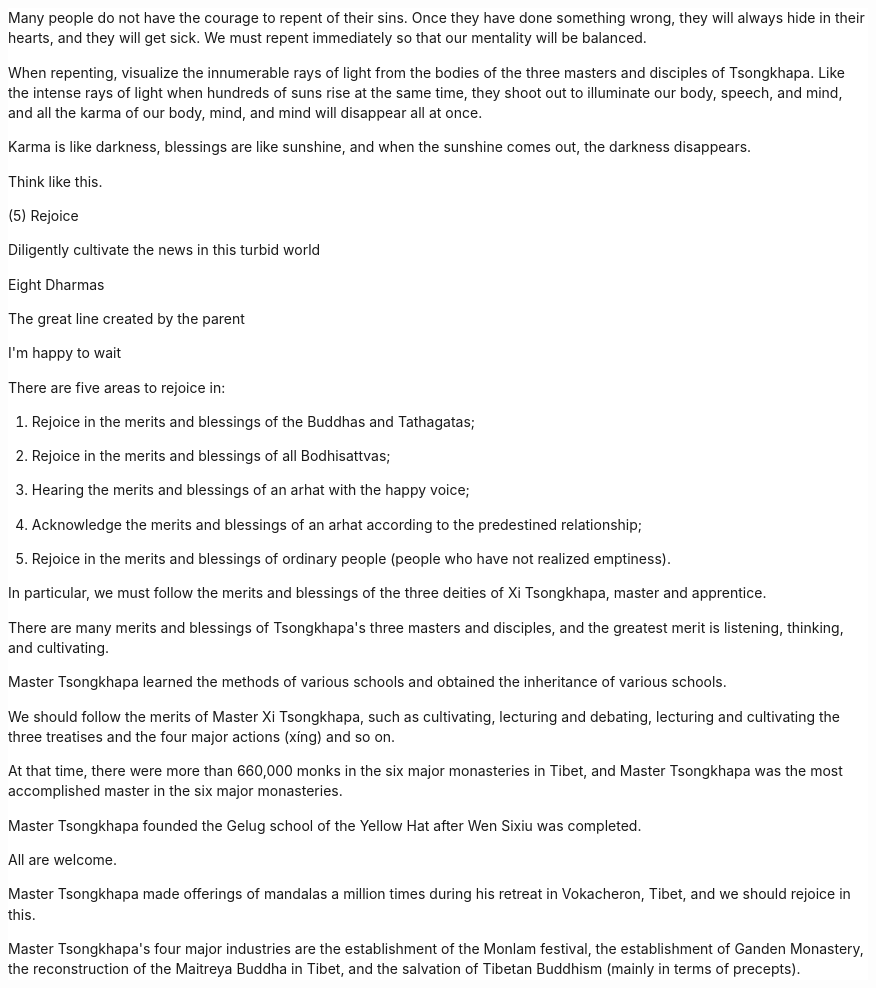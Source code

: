 Many people do not have the courage to repent of their sins. Once they have done something wrong, they will always hide in their hearts, and they will get sick. We must repent immediately so that our mentality will be balanced.

When repenting, visualize the innumerable rays of light from the bodies of the three masters and disciples of Tsongkhapa. Like the intense rays of light when hundreds of suns rise at the same time, they shoot out to illuminate our body, speech, and mind, and all the karma of our body, mind, and mind will disappear all at once.

Karma is like darkness, blessings are like sunshine, and when the sunshine comes out, the darkness disappears.

Think like this.

(5) Rejoice

Diligently cultivate the news in this turbid world

Eight Dharmas

The great line created by the parent

I'm happy to wait

There are five areas to rejoice in:

1. Rejoice in the merits and blessings of the Buddhas and Tathagatas;

2. Rejoice in the merits and blessings of all Bodhisattvas;

3. Hearing the merits and blessings of an arhat with the happy voice;

4. Acknowledge the merits and blessings of an arhat according to the predestined relationship;

5. Rejoice in the merits and blessings of ordinary people (people who have not realized emptiness).

In particular, we must follow the merits and blessings of the three deities of Xi Tsongkhapa, master and apprentice.

There are many merits and blessings of Tsongkhapa's three masters and disciples, and the greatest merit is listening, thinking, and cultivating.

Master Tsongkhapa learned the methods of various schools and obtained the inheritance of various schools.

We should follow the merits of Master Xi Tsongkhapa, such as cultivating, lecturing and debating, lecturing and cultivating the three treatises and the four major actions (xíng) and so on.

At that time, there were more than 660,000 monks in the six major monasteries in Tibet, and Master Tsongkhapa was the most accomplished master in the six major monasteries.

Master Tsongkhapa founded the Gelug school of the Yellow Hat after Wen Sixiu was completed.

All are welcome.

Master Tsongkhapa made offerings of mandalas a million times during his retreat in Vokacheron, Tibet, and we should rejoice in this.

Master Tsongkhapa's four major industries are the establishment of the Monlam festival, the establishment of Ganden Monastery, the reconstruction of the Maitreya Buddha in Tibet, and the salvation of Tibetan Buddhism (mainly in terms of precepts).
